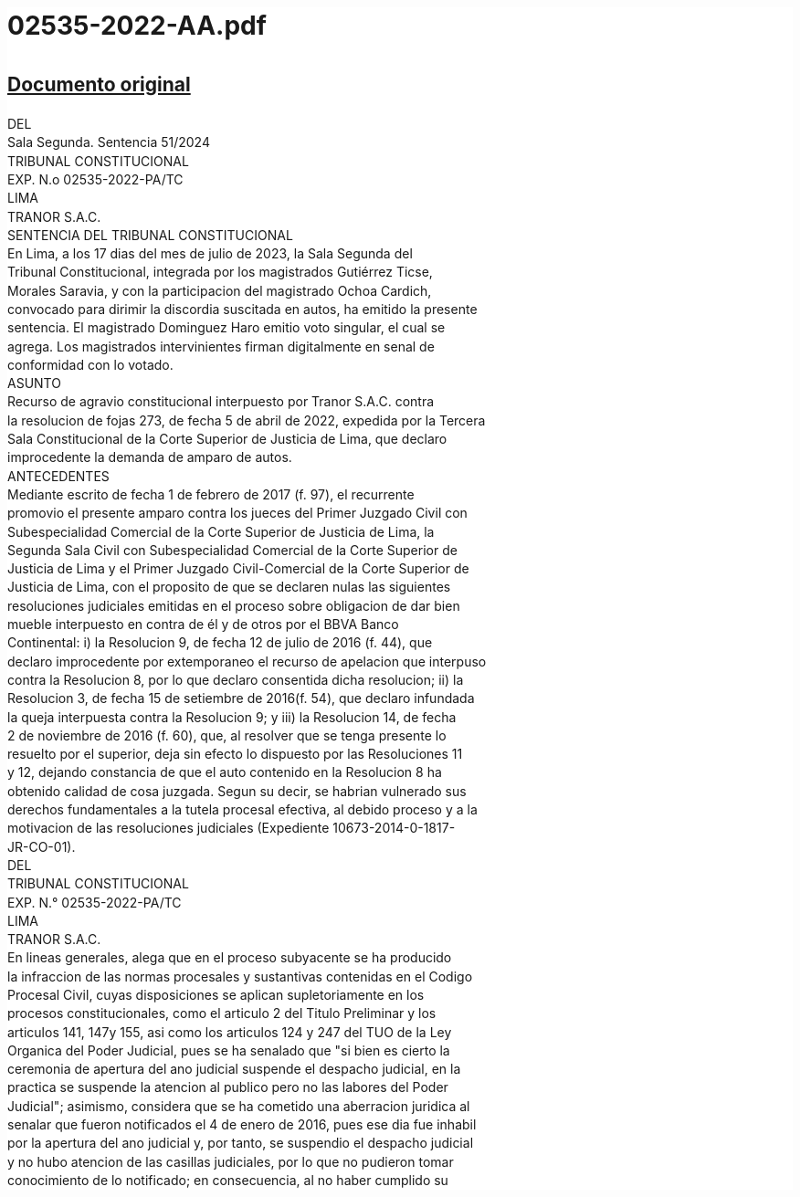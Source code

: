 
02535-2022-AA.pdf
=================
  
[Documento original](https://tc.gob.pe/jurisprudencia/2024/02535-2022-AA.pdf)  
---  
DEL  
Sala Segunda. Sentencia 51/2024  
TRIBUNAL CONSTITUCIONAL  
EXP. N.o 02535-2022-PA/TC  
LIMA  
TRANOR S.A.C.  
SENTENCIA DEL TRIBUNAL CONSTITUCIONAL  
En Lima, a los 17 dias del mes de julio de 2023, la Sala Segunda del  
Tribunal Constitucional, integrada por los magistrados Gutiérrez Ticse,  
Morales Saravia, y con la participacion del magistrado Ochoa Cardich,  
convocado para dirimir la discordia suscitada en autos, ha emitido la presente  
sentencia. El magistrado Dominguez Haro emitio voto singular, el cual se  
agrega. Los magistrados intervinientes firman digitalmente en senal de  
conformidad con lo votado.  
ASUNTO  
Recurso de agravio constitucional interpuesto por Tranor S.A.C. contra  
la resolucion de fojas 273, de fecha 5 de abril de 2022, expedida por la Tercera  
Sala Constitucional de la Corte Superior de Justicia de Lima, que declaro  
improcedente la demanda de amparo de autos.  
ANTECEDENTES  
Mediante escrito de fecha 1 de febrero de 2017 (f. 97), el recurrente  
promovio el presente amparo contra los jueces del Primer Juzgado Civil con  
Subespecialidad Comercial de la Corte Superior de Justicia de Lima, la  
Segunda Sala Civil con Subespecialidad Comercial de la Corte Superior de  
Justicia de Lima y el Primer Juzgado Civil-Comercial de la Corte Superior de  
Justicia de Lima, con el proposito de que se declaren nulas las siguientes  
resoluciones judiciales emitidas en el proceso sobre obligacion de dar bien  
mueble interpuesto en contra de él y de otros por el BBVA Banco  
Continental: i) la Resolucion 9, de fecha 12 de julio de 2016 (f. 44), que  
declaro improcedente por extemporaneo el recurso de apelacion que interpuso  
contra la Resolucion 8, por lo que declaro consentida dicha resolucion; ii) la  
Resolucion 3, de fecha 15 de setiembre de 2016(f. 54), que declaro infundada  
la queja interpuesta contra la Resolucion 9; y iii) la Resolucion 14, de fecha  
2 de noviembre de 2016 (f. 60), que, al resolver que se tenga presente lo  
resuelto por el superior, deja sin efecto lo dispuesto por las Resoluciones 11  
y 12, dejando constancia de que el auto contenido en la Resolucion 8 ha  
obtenido calidad de cosa juzgada. Segun su decir, se habrian vulnerado sus  
derechos fundamentales a la tutela procesal efectiva, al debido proceso y a la  
motivacion de las resoluciones judiciales (Expediente 10673-2014-0-1817-  
JR-CO-01).  
DEL  
TRIBUNAL CONSTITUCIONAL  
EXP. N.° 02535-2022-PA/TC  
LIMA  
TRANOR S.A.C.  
En lineas generales, alega que en el proceso subyacente se ha producido  
la infraccion de las normas procesales y sustantivas contenidas en el Codigo  
Procesal Civil, cuyas disposiciones se aplican supletoriamente en los  
procesos constitucionales, como el articulo 2 del Titulo Preliminar y los  
articulos 141, 147y 155, asi como los articulos 124 y 247 del TUO de la Ley  
Organica del Poder Judicial, pues se ha senalado que "si bien es cierto la  
ceremonia de apertura del ano judicial suspende el despacho judicial, en la  
practica se suspende la atencion al publico pero no las labores del Poder  
Judicial"; asimismo, considera que se ha cometido una aberracion juridica al  
senalar que fueron notificados el 4 de enero de 2016, pues ese dia fue inhabil  
por la apertura del ano judicial y, por tanto, se suspendio el despacho judicial  
y no hubo atencion de las casillas judiciales, por lo que no pudieron tomar  
conocimiento de lo notificado; en consecuencia, al no haber cumplido su  